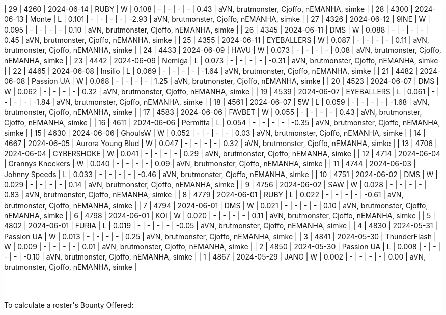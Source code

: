 |           29 |     4260 | 2024-06-14 | RUBY              | W   | 0.108      | -            | -                | -                | -         |     0.43 | aVN, brutmonster, Cjoffo, nEMANHA, simke |
|           28 |     4300 | 2024-06-13 | Monte             | L   | 0.101      | -            | -                | -                | -         |    -2.93 | aVN, brutmonster, Cjoffo, nEMANHA, simke |
|           27 |     4326 | 2024-06-12 | 9INE              | W   | 0.095      | -            | -                | -                | -         |     0.10 | aVN, brutmonster, Cjoffo, nEMANHA, simke |
|           26 |     4345 | 2024-06-11 | DMS               | W   | 0.088      | -            | -                | -                | -         |     0.45 | aVN, brutmonster, Cjoffo, nEMANHA, simke |
|           25 |     4355 | 2024-06-11 | EYEBALLERS        | W   | 0.087      | -            | -                | -                | -         |     0.11 | aVN, brutmonster, Cjoffo, nEMANHA, simke |
|           24 |     4433 | 2024-06-09 | HAVU              | W   | 0.073      | -            | -                | -                | -         |     0.08 | aVN, brutmonster, Cjoffo, nEMANHA, simke |
|           23 |     4442 | 2024-06-09 | Nemiga            | L   | 0.073      | -            | -                | -                | -         |    -0.31 | aVN, brutmonster, Cjoffo, nEMANHA, simke |
|           22 |     4465 | 2024-06-08 | Insilio           | L   | 0.069      | -            | -                | -                | -         |    -1.64 | aVN, brutmonster, Cjoffo, nEMANHA, simke |
|           21 |     4482 | 2024-06-08 | Passion UA        | W   | 0.068      | -            | -                | -                | -         |     1.25 | aVN, brutmonster, Cjoffo, nEMANHA, simke |
|           20 |     4523 | 2024-06-07 | DMS               | W   | 0.062      | -            | -                | -                | -         |     0.32 | aVN, brutmonster, Cjoffo, nEMANHA, simke |
|           19 |     4539 | 2024-06-07 | EYEBALLERS        | L   | 0.061      | -            | -                | -                | -         |    -1.84 | aVN, brutmonster, Cjoffo, nEMANHA, simke |
|           18 |     4561 | 2024-06-07 | 5W                | L   | 0.059      | -            | -                | -                | -         |    -1.68 | aVN, brutmonster, Cjoffo, nEMANHA, simke |
|           17 |     4583 | 2024-06-06 | FAVBET            | W   | 0.055      | -            | -                | -                | -         |     0.43 | aVN, brutmonster, Cjoffo, nEMANHA, simke |
|           16 |     4611 | 2024-06-06 | Permitta          | L   | 0.054      | -            | -                | -                | -         |    -0.35 | aVN, brutmonster, Cjoffo, nEMANHA, simke |
|           15 |     4630 | 2024-06-06 | GhoulsW           | W   | 0.052      | -            | -                | -                | -         |     0.03 | aVN, brutmonster, Cjoffo, nEMANHA, simke |
|           14 |     4667 | 2024-06-05 | Aurora Young Blud | W   | 0.047      | -            | -                | -                | -         |     0.32 | aVN, brutmonster, Cjoffo, nEMANHA, simke |
|           13 |     4706 | 2024-06-04 | CYBERSHOKE        | W   | 0.041      | -            | -                | -                | -         |     0.29 | aVN, brutmonster, Cjoffo, nEMANHA, simke |
|           12 |     4714 | 2024-06-04 | Grannys Knockers  | W   | 0.040      | -            | -                | -                | -         |     0.09 | aVN, brutmonster, Cjoffo, nEMANHA, simke |
|           11 |     4744 | 2024-06-03 | Johnny Speeds     | L   | 0.033      | -            | -                | -                | -         |    -0.46 | aVN, brutmonster, Cjoffo, nEMANHA, simke |
|           10 |     4751 | 2024-06-02 | DMS               | W   | 0.029      | -            | -                | -                | -         |     0.14 | aVN, brutmonster, Cjoffo, nEMANHA, simke |
|            9 |     4756 | 2024-06-02 | SAW               | W   | 0.028      | -            | -                | -                | -         |     0.83 | aVN, brutmonster, Cjoffo, nEMANHA, simke |
|            8 |     4779 | 2024-06-01 | RUBY              | L   | 0.022      | -            | -                | -                | -         |    -0.61 | aVN, brutmonster, Cjoffo, nEMANHA, simke |
|            7 |     4794 | 2024-06-01 | DMS               | W   | 0.021      | -            | -                | -                | -         |     0.10 | aVN, brutmonster, Cjoffo, nEMANHA, simke |
|            6 |     4798 | 2024-06-01 | KOI               | W   | 0.020      | -            | -                | -                | -         |     0.11 | aVN, brutmonster, Cjoffo, nEMANHA, simke |
|            5 |     4802 | 2024-06-01 | FURIA             | L   | 0.019      | -            | -                | -                | -         |    -0.05 | aVN, brutmonster, Cjoffo, nEMANHA, simke |
|            4 |     4830 | 2024-05-31 | Passion UA        | W   | 0.013      | -            | -                | -                | -         |     0.25 | aVN, brutmonster, Cjoffo, nEMANHA, simke |
|            3 |     4841 | 2024-05-30 | ThunderFlash      | W   | 0.009      | -            | -                | -                | -         |     0.01 | aVN, brutmonster, Cjoffo, nEMANHA, simke |
|            2 |     4850 | 2024-05-30 | Passion UA        | L   | 0.008      | -            | -                | -                | -         |    -0.10 | aVN, brutmonster, Cjoffo, nEMANHA, simke |
|            1 |     4867 | 2024-05-29 | JANO              | W   | 0.002      | -            | -                | -                | -         |     0.00 | aVN, brutmonster, Cjoffo, nEMANHA, simke |

<br />
<span id="table2"></span><br />
To calculate a roster's Bounty Offered:<br />
